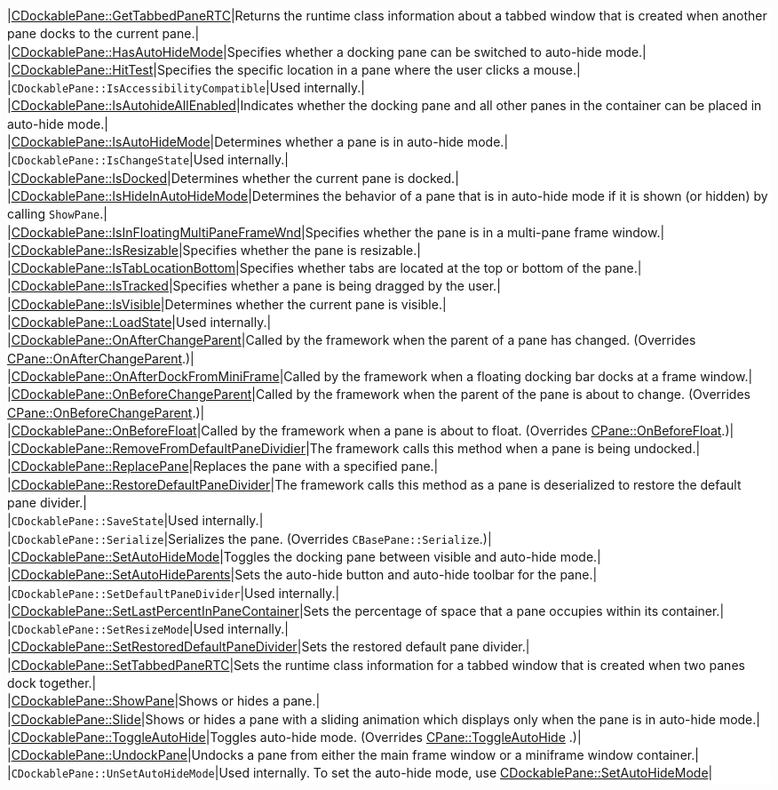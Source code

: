 |[CDockablePane::GetTabbedPaneRTC](#cdockablepane__gettabbedpanertc)|Returns the runtime class information about a tabbed window that is created when another pane docks to the current pane.|  
|[CDockablePane::HasAutoHideMode](#cdockablepane__hasautohidemode)|Specifies whether a docking pane can be switched to auto-hide mode.|  
|[CDockablePane::HitTest](#cdockablepane__hittest)|Specifies the specific location in a pane where the user clicks a mouse.|  
|`CDockablePane::IsAccessibilityCompatible`|Used internally.|  
|[CDockablePane::IsAutohideAllEnabled](#cdockablepane__isautohideallenabled)|Indicates whether the docking pane and all other panes in the container can be placed in auto-hide mode.|  
|[CDockablePane::IsAutoHideMode](#cdockablepane__isautohidemode)|Determines whether a pane is in auto-hide mode.|  
|`CDockablePane::IsChangeState`|Used internally.|  
|[CDockablePane::IsDocked](#cdockablepane__isdocked)|Determines whether the current pane is docked.|  
|[CDockablePane::IsHideInAutoHideMode](#cdockablepane__ishideinautohidemode)|Determines the behavior of a pane that is in auto-hide mode if it is shown (or hidden) by calling `ShowPane`.|  
|[CDockablePane::IsInFloatingMultiPaneFrameWnd](#cdockablepane__isinfloatingmultipaneframewnd)|Specifies whether the pane is in a multi-pane frame window.|  
|[CDockablePane::IsResizable](#cdockablepane__isresizable)|Specifies whether the pane is resizable.|  
|[CDockablePane::IsTabLocationBottom](#cdockablepane__istablocationbottom)|Specifies whether tabs are located at the top or bottom of the pane.|  
|[CDockablePane::IsTracked](#cdockablepane__istracked)|Specifies whether a pane is being dragged by the user.|  
|[CDockablePane::IsVisible](#cdockablepane__isvisible)|Determines whether the current pane is visible.|  
|[CDockablePane::LoadState](http://msdn.microsoft.com/en-us/96110136-4f46-4764-8a76-3b4abaf77917)|Used internally.|  
|[CDockablePane::OnAfterChangeParent](#cdockablepane__onafterchangeparent)|Called by the framework when the parent of a pane has changed. (Overrides [CPane::OnAfterChangeParent](../../mfc/reference/cpane-class.md#cpane__onafterchangeparent).)|  
|[CDockablePane::OnAfterDockFromMiniFrame](#cdockablepane__onafterdockfromminiframe)|Called by the framework when a floating docking bar docks at a frame window.|  
|[CDockablePane::OnBeforeChangeParent](#cdockablepane__onbeforechangeparent)|Called by the framework when the parent of the pane is about to change. (Overrides [CPane::OnBeforeChangeParent](../../mfc/reference/cpane-class.md#cpane__onbeforechangeparent).)|  
|[CDockablePane::OnBeforeFloat](#cdockablepane__onbeforefloat)|Called by the framework when a pane is about to float. (Overrides [CPane::OnBeforeFloat](../../mfc/reference/cpane-class.md#cpane__onbeforefloat).)|  
|[CDockablePane::RemoveFromDefaultPaneDividier](#cdockablepane__removefromdefaultpanedividier)|The framework calls this method when a pane is being undocked.|  
|[CDockablePane::ReplacePane](#cdockablepane__replacepane)|Replaces the pane with a specified pane.|  
|[CDockablePane::RestoreDefaultPaneDivider](#cdockablepane__restoredefaultpanedivider)|The framework calls this method as a pane is deserialized to restore the default pane divider.|  
|`CDockablePane::SaveState`|Used internally.|  
|`CDockablePane::Serialize`|Serializes the pane. (Overrides `CBasePane::Serialize`.)|  
|[CDockablePane::SetAutoHideMode](#cdockablepane__setautohidemode)|Toggles the docking pane between visible and auto-hide mode.|  
|[CDockablePane::SetAutoHideParents](#cdockablepane__setautohideparents)|Sets the auto-hide button and auto-hide toolbar for the pane.|  
|`CDockablePane::SetDefaultPaneDivider`|Used internally.|  
|[CDockablePane::SetLastPercentInPaneContainer](#cdockablepane__setlastpercentinpanecontainer)|Sets the percentage of space that a pane occupies within its container.|  
|`CDockablePane::SetResizeMode`|Used internally.|  
|[CDockablePane::SetRestoredDefaultPaneDivider](#cdockablepane__setrestoreddefaultpanedivider)|Sets the restored default pane divider.|  
|[CDockablePane::SetTabbedPaneRTC](#cdockablepane__settabbedpanertc)|Sets the runtime class information for a tabbed window that is created when two panes dock together.|  
|[CDockablePane::ShowPane](#cdockablepane__showpane)|Shows or hides a pane.|  
|[CDockablePane::Slide](#cdockablepane__slide)|Shows or hides a pane with a sliding animation which displays only when the pane is in auto-hide mode.|  
|[CDockablePane::ToggleAutoHide](#cdockablepane__toggleautohide)|Toggles auto-hide mode. (Overrides [CPane::ToggleAutoHide](../../mfc/reference/cpane-class.md#cpane__toggleautohide) .)|  
|[CDockablePane::UndockPane](#cdockablepane__undockpane)|Undocks a pane from either the main frame window or a miniframe window container.|  
|`CDockablePane::UnSetAutoHideMode`|Used internally. To set the auto-hide mode, use [CDockablePane::SetAutoHideMode](#cdockablepane__setautohidemode)|  
  